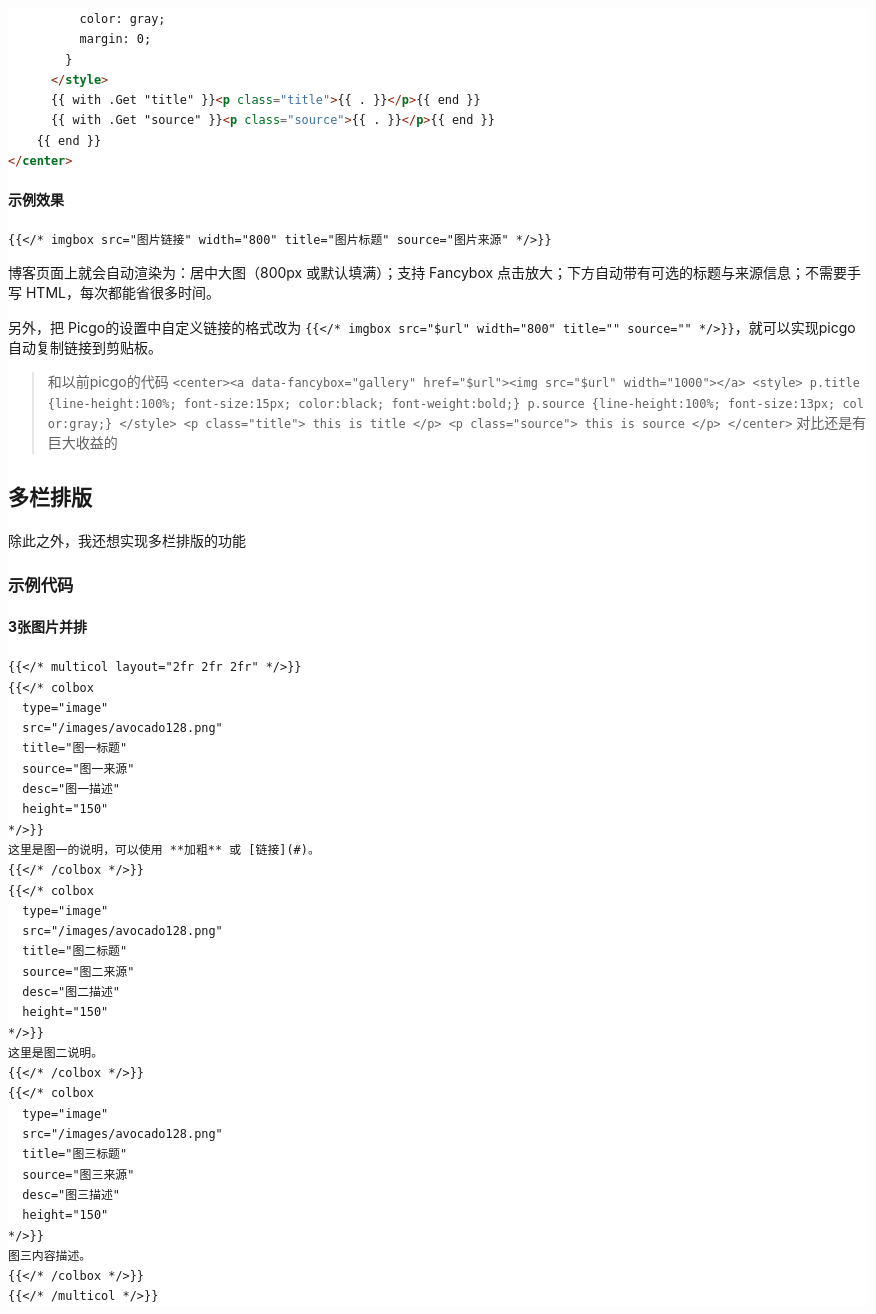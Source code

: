 ```html
          color: gray;
          margin: 0;
        }
      </style>
      {{ with .Get "title" }}<p class="title">{{ . }}</p>{{ end }}
      {{ with .Get "source" }}<p class="source">{{ . }}</p>{{ end }}
    {{ end }}
</center>
```

#### 示例效果
``` 
{{</* imgbox src="图片链接" width="800" title="图片标题" source="图片来源" */>}} 
``` 

博客页面上就会自动渲染为：居中大图（800px 或默认填满）；支持 Fancybox 点击放大；下方自动带有可选的标题与来源信息；不需要手写 HTML，每次都能省很多时间。

另外，把 Picgo的设置中自定义链接的格式改为 `{{</* imgbox src="$url" width="800" title="" source="" */>}}`，就可以实现picgo自动复制链接到剪贴板。

> 和以前picgo的代码 `<center><a data-fancybox="gallery" href="$url"><img src="$url" width="1000"></a> <style> p.title {line-height:100%; font-size:15px; color:black; font-weight:bold;} p.source {line-height:100%; font-size:13px; color:gray;} </style> <p class="title"> this is title </p> <p class="source"> this is source </p> </center>` 对比还是有巨大收益的

## 多栏排版

除此之外，我还想实现多栏排版的功能


### 示例代码

#### 3张图片并排

```
{{</* multicol layout="2fr 2fr 2fr" */>}}
{{</* colbox
  type="image"
  src="/images/avocado128.png"
  title="图一标题"
  source="图一来源"
  desc="图一描述"
  height="150"
*/>}}
这里是图一的说明，可以使用 **加粗** 或 [链接](#)。
{{</* /colbox */>}}
{{</* colbox
  type="image"
  src="/images/avocado128.png"
  title="图二标题"
  source="图二来源"
  desc="图二描述"
  height="150"
*/>}}
这里是图二说明。
{{</* /colbox */>}}
{{</* colbox
  type="image"
  src="/images/avocado128.png"
  title="图三标题"
  source="图三来源"
  desc="图三描述"
  height="150"
*/>}}
图三内容描述。
{{</* /colbox */>}}
{{</* /multicol */>}}

```